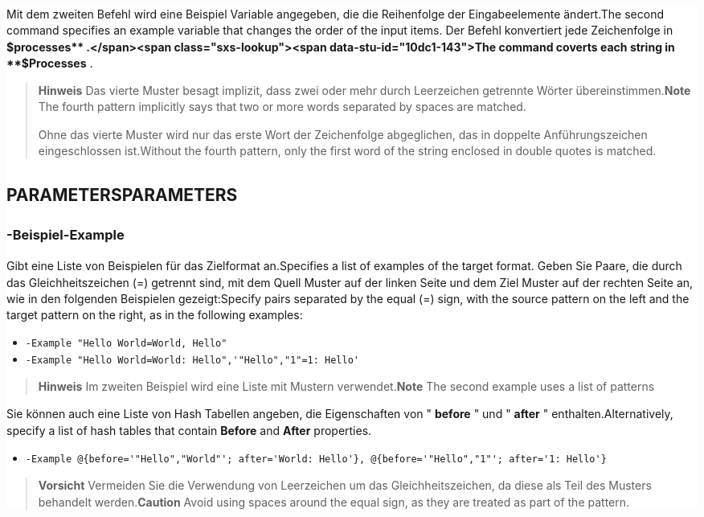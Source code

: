 <span data-ttu-id="10dc1-142">Mit dem zweiten Befehl wird eine Beispiel Variable angegeben, die die Reihenfolge der Eingabeelemente ändert.</span><span class="sxs-lookup"><span data-stu-id="10dc1-142">The second command specifies an example variable that changes the order of the input items.</span></span>
<span data-ttu-id="10dc1-143">Der Befehl konvertiert jede Zeichenfolge in **$processes** .</span><span class="sxs-lookup"><span data-stu-id="10dc1-143">The command coverts each string in **$Processes** .</span></span>

><span data-ttu-id="10dc1-144">**Hinweis** Das vierte Muster besagt implizit, dass zwei oder mehr durch Leerzeichen getrennte Wörter übereinstimmen.</span><span class="sxs-lookup"><span data-stu-id="10dc1-144">**Note** The fourth pattern implicitly says that two or more words separated by spaces are matched.</span></span>
>
><span data-ttu-id="10dc1-145">Ohne das vierte Muster wird nur das erste Wort der Zeichenfolge abgeglichen, das in doppelte Anführungszeichen eingeschlossen ist.</span><span class="sxs-lookup"><span data-stu-id="10dc1-145">Without the fourth pattern, only the first word of the string enclosed in double quotes is matched.</span></span>

## <span data-ttu-id="10dc1-146">PARAMETERS</span><span class="sxs-lookup"><span data-stu-id="10dc1-146">PARAMETERS</span></span>

### <span data-ttu-id="10dc1-147">-Beispiel</span><span class="sxs-lookup"><span data-stu-id="10dc1-147">-Example</span></span>

<span data-ttu-id="10dc1-148">Gibt eine Liste von Beispielen für das Zielformat an.</span><span class="sxs-lookup"><span data-stu-id="10dc1-148">Specifies a list of examples of the target format.</span></span>
<span data-ttu-id="10dc1-149">Geben Sie Paare, die durch das Gleichheitszeichen (=) getrennt sind, mit dem Quell Muster auf der linken Seite und dem Ziel Muster auf der rechten Seite an, wie in den folgenden Beispielen gezeigt:</span><span class="sxs-lookup"><span data-stu-id="10dc1-149">Specify pairs separated by the equal (=) sign, with the source pattern on the left and the target pattern on the right, as in the following examples:</span></span>

* `-Example "Hello World=World, Hello"`
* `-Example "Hello World=World: Hello",'"Hello","1"=1: Hello'`

><span data-ttu-id="10dc1-150">**Hinweis** Im zweiten Beispiel wird eine Liste mit Mustern verwendet.</span><span class="sxs-lookup"><span data-stu-id="10dc1-150">**Note** The second example uses a list of patterns</span></span>

<span data-ttu-id="10dc1-151">Sie können auch eine Liste von Hash Tabellen angeben, die Eigenschaften von " **before** " und " **after** " enthalten.</span><span class="sxs-lookup"><span data-stu-id="10dc1-151">Alternatively, specify a list of hash tables that contain **Before** and **After** properties.</span></span>

* `-Example @{before='"Hello","World"'; after='World: Hello'}, @{before='"Hello","1"'; after='1: Hello'}`

><span data-ttu-id="10dc1-152">**Vorsicht** Vermeiden Sie die Verwendung von Leerzeichen um das Gleichheitszeichen, da diese als Teil des Musters behandelt werden.</span><span class="sxs-lookup"><span data-stu-id="10dc1-152">**Caution** Avoid using spaces around the equal sign, as they are treated as part of the pattern.</span></span>
